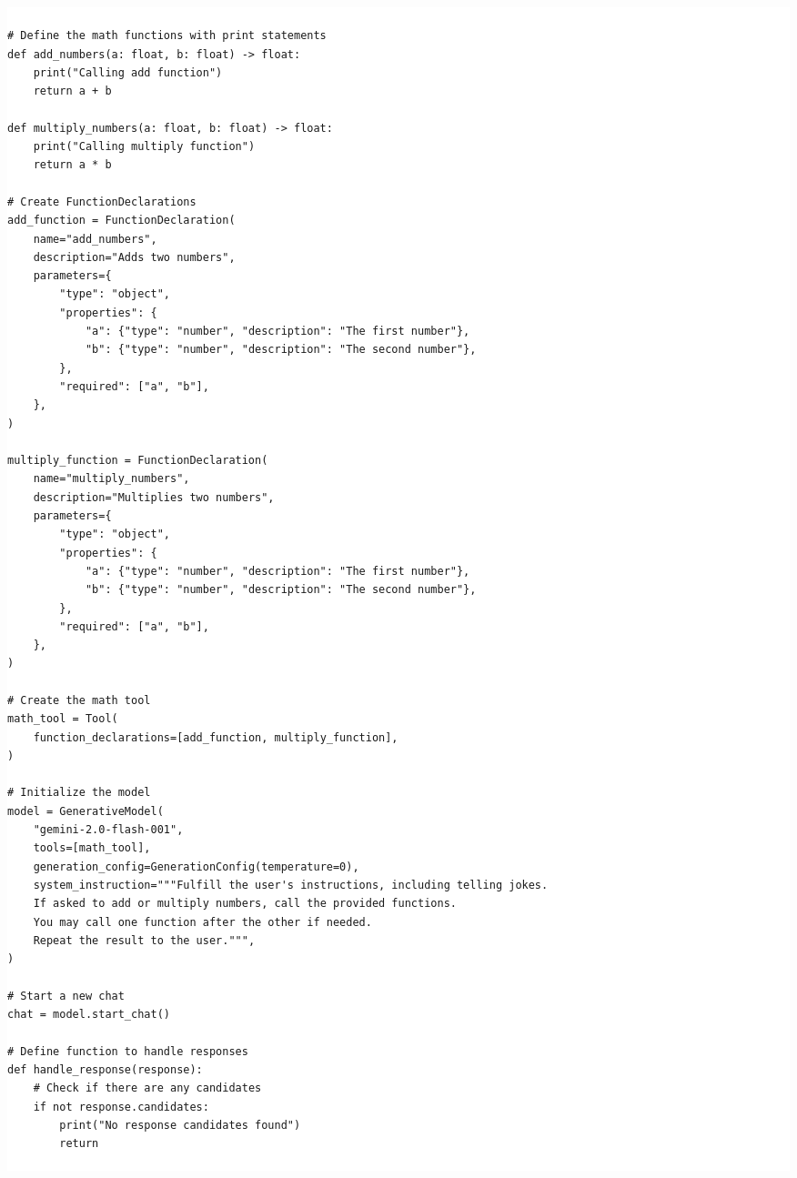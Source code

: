 ```

# Define the math functions with print statements
def add_numbers(a: float, b: float) -> float:
    print("Calling add function")
    return a + b

def multiply_numbers(a: float, b: float) -> float:
    print("Calling multiply function")
    return a * b

# Create FunctionDeclarations
add_function = FunctionDeclaration(
    name="add_numbers",
    description="Adds two numbers",
    parameters={
        "type": "object",
        "properties": {
            "a": {"type": "number", "description": "The first number"},
            "b": {"type": "number", "description": "The second number"},
        },
        "required": ["a", "b"],
    },
)

multiply_function = FunctionDeclaration(
    name="multiply_numbers",
    description="Multiplies two numbers",
    parameters={
        "type": "object",
        "properties": {
            "a": {"type": "number", "description": "The first number"},
            "b": {"type": "number", "description": "The second number"},
        },
        "required": ["a", "b"],
    },
)

# Create the math tool
math_tool = Tool(
    function_declarations=[add_function, multiply_function],
)

# Initialize the model
model = GenerativeModel(
    "gemini-2.0-flash-001",
    tools=[math_tool],
    generation_config=GenerationConfig(temperature=0),
    system_instruction="""Fulfill the user's instructions, including telling jokes.
    If asked to add or multiply numbers, call the provided functions.
    You may call one function after the other if needed.
    Repeat the result to the user.""",
)

# Start a new chat
chat = model.start_chat()

# Define function to handle responses
def handle_response(response):
    # Check if there are any candidates
    if not response.candidates:
        print("No response candidates found")
        return
        
```